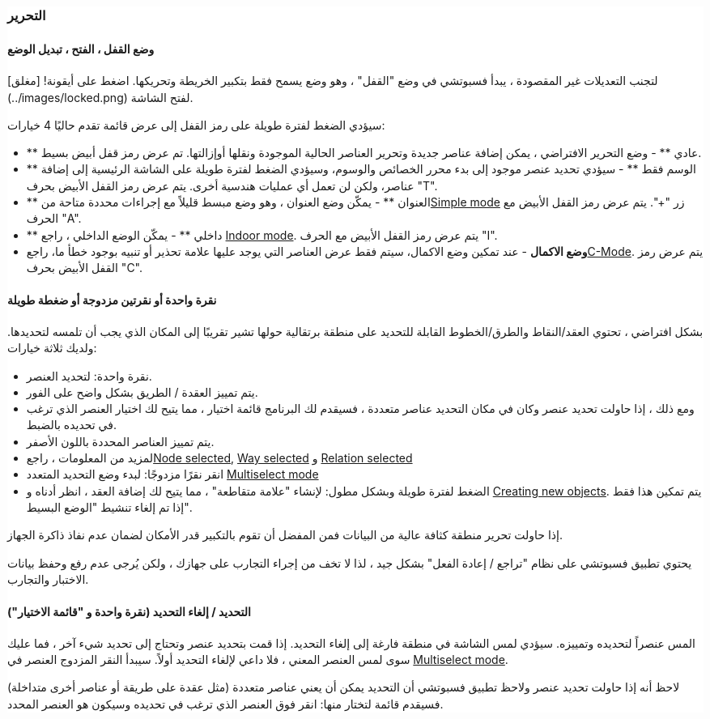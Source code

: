 ### التحرير

<a id="lock"></a>

#### وضع القفل ، الفتح ، تبديل الوضع

لتجنب التعديلات غير المقصودة ، يبدأ فسبوتشي في وضع "القفل" ، وهو وضع يسمح فقط بتكبير الخريطة وتحريكها. اضغط على أيقونة! [مغلق] (../images/locked.png) لفتح الشاشة. 

سيؤدي الضغط لفترة طويلة على رمز القفل إلى عرض قائمة تقدم حاليًا 4 خيارات:

* ** عادي ** - وضع التحرير الافتراضي ، يمكن إضافة عناصر جديدة وتحرير العناصر الحالية الموجودة ونقلها أوإزالتها. تم عرض رمز قفل أبيض بسيط.
* ** الوسم فقط ** - سيؤدي تحديد عنصر موجود إلى بدء محرر الخصائص والوسوم، وسيؤدي الضغط لفترة طويلة على الشاشة الرئيسية إلى إضافة عناصر، ولكن لن تعمل أي عمليات هندسية أخرى. يتم عرض رمز القفل الأبيض بحرف "T".
* ** العنوان ** - يمكّن وضع العنوان ، وهو وضع مبسط قليلاً مع إجراءات محددة متاحة من[Simple mode](../en/Simple%20actions.md) زر "+". يتم عرض رمز القفل الأبيض مع الحرف "A".
* ** داخلي ** - يمكّن الوضع الداخلي ، راجع [Indoor mode](#indoor). يتم عرض رمز القفل الأبيض مع الحرف "I".
* **وضع الاكمال** - عند تمكين وضع الاكمال، سيتم فقط عرض العناصر التي يوجد عليها علامة تحذير أو تنبيه بوجود خطأ ما، راجع[C-Mode](#c-mode). يتم عرض رمز القفل الأبيض بحرف "C".

#### نقرة واحدة أو نقرتين مزدوجة أو ضغطة طويلة

بشكل افتراضي ، تحتوي العقد/النقاط والطرق/الخطوط القابلة للتحديد على منطقة برتقالية حولها تشير تقريبًا إلى المكان الذي يجب أن تلمسه لتحديدها. ولديك ثلاثة خيارات:

* نقرة واحدة: لتحديد العنصر.
 * يتم تمييز العقدة / الطريق بشكل واضح على الفور.
 * ومع ذلك ، إذا حاولت تحديد عنصر وكان في مكان التحديد عناصر متعددة ، فسيقدم لك البرنامج قائمة اختيار ، مما يتيح لك اختيار العنصر الذي ترغب في تحديده بالضبط.
 * يتم تمييز العناصر المحددة باللون الأصفر.
 * لمزيد من المعلومات ، راجع[Node selected](Node%20selected.md), [Way selected](Way%20selected.md) و [Relation selected](Relation%20selected.md)
* انقر نقرًا مزدوجًا: لبدء وضع التحديد المتعدد [Multiselect mode](Multiselect.md)
* الضغط لفترة طويلة وبشكل مطول: لإنشاء "علامة متقاطعة" ، مما يتيح لك إضافة العقد ، انظر أدناه و [Creating new objects](Creating%20new%20objects.md). يتم تمكين هذا فقط إذا تم إلغاء تنشيط "الوضع البسيط".

إذا حاولت تحرير منطقة كثافة عالية من البيانات فمن المفضل أن تقوم بالتكبير قدر الأمكان لضمان عدم نفاذ ذاكرة الجهاز.

يحتوي تطبيق فسبوتشي على نظام "تراجع / إعادة الفعل" بشكل جيد ، لذا لا تخف من إجراء التجارب على جهازك ، ولكن يُرجى عدم رفع وحفظ بيانات الاختبار والتجارب.

#### التحديد / إلغاء التحديد (نقرة واحدة و "قائمة الاختيار")

المس عنصراً لتحديده وتمييزه. سيؤدي لمس الشاشة في منطقة فارغة إلى إلغاء التحديد. إذا قمت بتحديد عنصر وتحتاج إلى تحديد شيء آخر ، فما عليك سوى لمس العنصر المعني ، فلا داعي لإلغاء التحديد أولاً. سيبدأ النقر المزدوج العنصر في [Multiselect mode](Multiselect.md).

لاحظ أنه إذا حاولت تحديد عنصر ولاحظ تطبيق فسبوتشي أن التحديد يمكن أن يعني عناصر متعددة (مثل عقدة على طريقة أو عناصر أخرى متداخلة) فسيقدم قائمة لتختار منها: انقر فوق العنصر الذي ترغب في تحديده وسيكون هو العنصر المحدد. 
